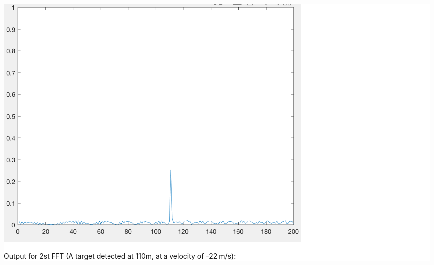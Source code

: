   <img src="image2.png" width="600"  />
</p>

Output for 2st FFT (A target detected at 110m, at a velocity of -22 m/s):
<p align="center">